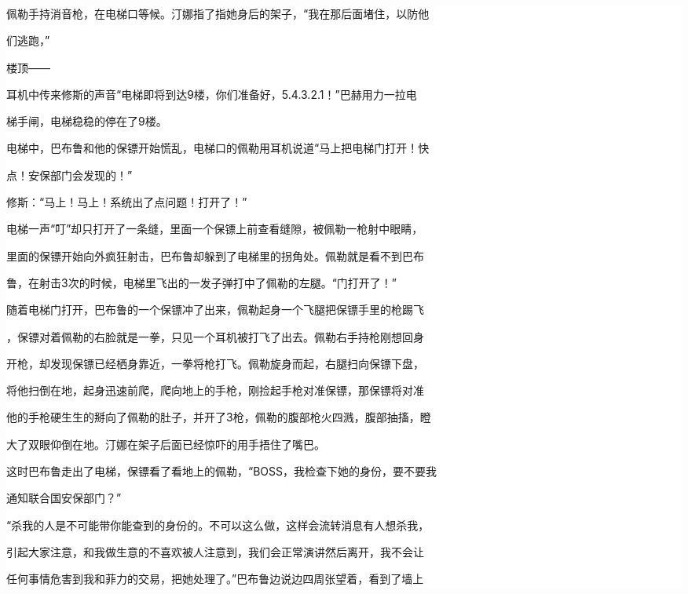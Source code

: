 



佩勒手持消音枪，在电梯口等候。汀娜指了指她身后的架子，“我在那后面堵住，以防他

们逃跑，”





楼顶——





耳机中传来修斯的声音“电梯即将到达9楼，你们准备好，5.4.3.2.1！”巴赫用力一拉电

梯手闸，电梯稳稳的停在了9楼。





电梯中，巴布鲁和他的保镖开始慌乱，电梯口的佩勒用耳机说道“马上把电梯门打开！快

点！安保部门会发现的！”





修斯：“马上！马上！系统出了点问题！打开了！”





电梯一声“叮”却只打开了一条缝，里面一个保镖上前查看缝隙，被佩勒一枪射中眼睛，

里面的保镖开始向外疯狂射击，巴布鲁却躲到了电梯里的拐角处。佩勒就是看不到巴布

鲁，在射击3次的时候，电梯里飞出的一发子弹打中了佩勒的左腿。“门打开了！”





随着电梯门打开，巴布鲁的一个保镖冲了出来，佩勒起身一个飞腿把保镖手里的枪踢飞

，保镖对着佩勒的右脸就是一拳，只见一个耳机被打飞了出去。佩勒右手持枪刚想回身

开枪，却发现保镖已经栖身靠近，一拳将枪打飞。佩勒旋身而起，右腿扫向保镖下盘，

将他扫倒在地，起身迅速前爬，爬向地上的手枪，刚捡起手枪对准保镖，那保镖将对准

他的手枪硬生生的掰向了佩勒的肚子，并开了3枪，佩勒的腹部枪火四溅，腹部抽搐，瞪

大了双眼仰倒在地。汀娜在架子后面已经惊吓的用手捂住了嘴巴。





这时巴布鲁走出了电梯，保镖看了看地上的佩勒，“BOSS，我检查下她的身份，要不要我

通知联合国安保部门？”

“杀我的人是不可能带你能查到的身份的。不可以这么做，这样会流转消息有人想杀我，

引起大家注意，和我做生意的不喜欢被人注意到，我们会正常演讲然后离开，我不会让

任何事情危害到我和菲力的交易，把她处理了。”巴布鲁边说边四周张望着，看到了墙上
